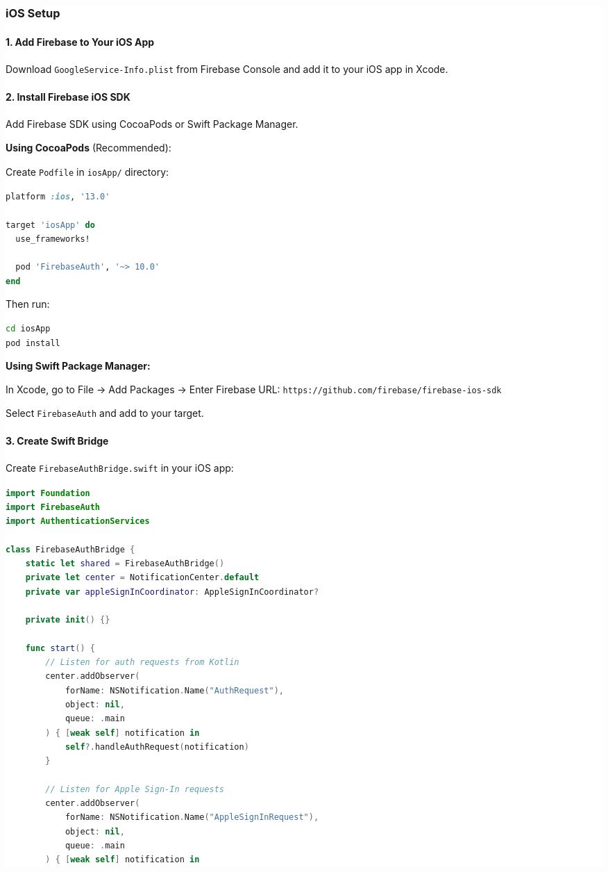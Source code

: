 ### iOS Setup

#### 1. Add Firebase to Your iOS App

Download `GoogleService-Info.plist` from Firebase Console and add it to your iOS app in Xcode.

#### 2. Install Firebase iOS SDK

Add Firebase SDK using CocoaPods or Swift Package Manager.

**Using CocoaPods** (Recommended):

Create `Podfile` in `iosApp/` directory:

```ruby
platform :ios, '13.0'

target 'iosApp' do
  use_frameworks!

  pod 'FirebaseAuth', '~> 10.0'
end
```

Then run:
```bash
cd iosApp
pod install
```

**Using Swift Package Manager:**

In Xcode, go to File → Add Packages → Enter Firebase URL:
`https://github.com/firebase/firebase-ios-sdk`

Select `FirebaseAuth` and add to your target.

#### 3. Create Swift Bridge

Create `FirebaseAuthBridge.swift` in your iOS app:

```swift
import Foundation
import FirebaseAuth
import AuthenticationServices

class FirebaseAuthBridge {
    static let shared = FirebaseAuthBridge()
    private let center = NotificationCenter.default
    private var appleSignInCoordinator: AppleSignInCoordinator?

    private init() {}

    func start() {
        // Listen for auth requests from Kotlin
        center.addObserver(
            forName: NSNotification.Name("AuthRequest"),
            object: nil,
            queue: .main
        ) { [weak self] notification in
            self?.handleAuthRequest(notification)
        }

        // Listen for Apple Sign-In requests
        center.addObserver(
            forName: NSNotification.Name("AppleSignInRequest"),
            object: nil,
            queue: .main
        ) { [weak self] notification in
```
